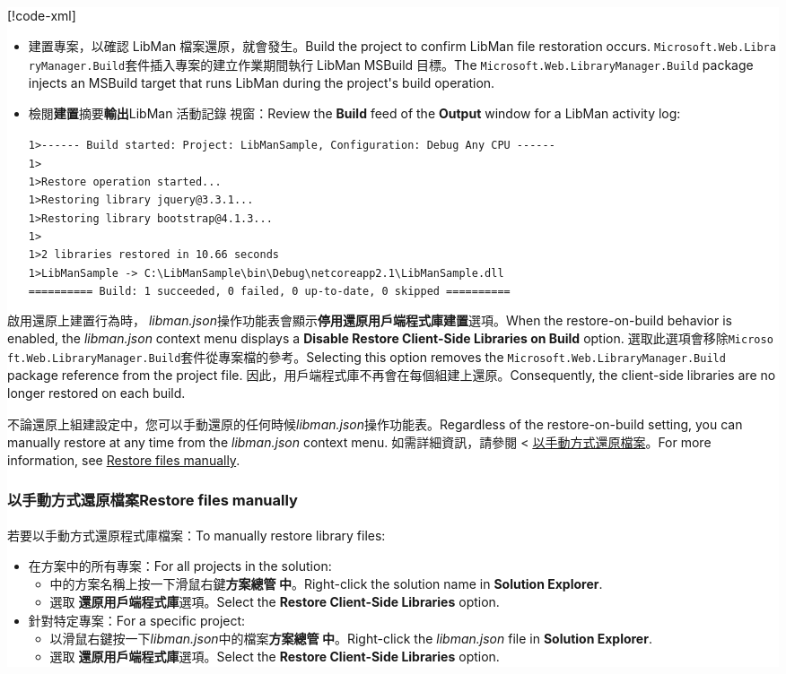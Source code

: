   [!code-xml[](samples/LibManSample/LibManSample.csproj?name=snippet_RestoreOnBuildPackage)]

* <span data-ttu-id="035a7-193">建置專案，以確認 LibMan 檔案還原，就會發生。</span><span class="sxs-lookup"><span data-stu-id="035a7-193">Build the project to confirm LibMan file restoration occurs.</span></span> <span data-ttu-id="035a7-194">`Microsoft.Web.LibraryManager.Build`套件插入專案的建立作業期間執行 LibMan MSBuild 目標。</span><span class="sxs-lookup"><span data-stu-id="035a7-194">The `Microsoft.Web.LibraryManager.Build` package injects an MSBuild target that runs LibMan during the project's build operation.</span></span>
* <span data-ttu-id="035a7-195">檢閱**建置**摘要**輸出**LibMan 活動記錄 視窗：</span><span class="sxs-lookup"><span data-stu-id="035a7-195">Review the **Build** feed of the **Output** window for a LibMan activity log:</span></span>

  ```console
  1>------ Build started: Project: LibManSample, Configuration: Debug Any CPU ------
  1>
  1>Restore operation started...
  1>Restoring library jquery@3.3.1...
  1>Restoring library bootstrap@4.1.3...
  1>
  1>2 libraries restored in 10.66 seconds
  1>LibManSample -> C:\LibManSample\bin\Debug\netcoreapp2.1\LibManSample.dll
  ========== Build: 1 succeeded, 0 failed, 0 up-to-date, 0 skipped ==========
  ```

<span data-ttu-id="035a7-196">啟用還原上建置行為時， *libman.json*操作功能表會顯示**停用還原用戶端程式庫建置**選項。</span><span class="sxs-lookup"><span data-stu-id="035a7-196">When the restore-on-build behavior is enabled, the *libman.json* context menu displays a **Disable Restore Client-Side Libraries on Build** option.</span></span> <span data-ttu-id="035a7-197">選取此選項會移除`Microsoft.Web.LibraryManager.Build`套件從專案檔的參考。</span><span class="sxs-lookup"><span data-stu-id="035a7-197">Selecting this option removes the `Microsoft.Web.LibraryManager.Build` package reference from the project file.</span></span> <span data-ttu-id="035a7-198">因此，用戶端程式庫不再會在每個組建上還原。</span><span class="sxs-lookup"><span data-stu-id="035a7-198">Consequently, the client-side libraries are no longer restored on each build.</span></span>

<span data-ttu-id="035a7-199">不論還原上組建設定中，您可以手動還原的任何時候*libman.json*操作功能表。</span><span class="sxs-lookup"><span data-stu-id="035a7-199">Regardless of the restore-on-build setting, you can manually restore at any time from the *libman.json* context menu.</span></span> <span data-ttu-id="035a7-200">如需詳細資訊，請參閱 <<c0> [ 以手動方式還原檔案](#restore-files-manually)。</span><span class="sxs-lookup"><span data-stu-id="035a7-200">For more information, see [Restore files manually](#restore-files-manually).</span></span>

### <a name="restore-files-manually"></a><span data-ttu-id="035a7-201">以手動方式還原檔案</span><span class="sxs-lookup"><span data-stu-id="035a7-201">Restore files manually</span></span>

<span data-ttu-id="035a7-202">若要以手動方式還原程式庫檔案：</span><span class="sxs-lookup"><span data-stu-id="035a7-202">To manually restore library files:</span></span>

* <span data-ttu-id="035a7-203">在方案中的所有專案：</span><span class="sxs-lookup"><span data-stu-id="035a7-203">For all projects in the solution:</span></span>
  * <span data-ttu-id="035a7-204">中的方案名稱上按一下滑鼠右鍵**方案總管 中**。</span><span class="sxs-lookup"><span data-stu-id="035a7-204">Right-click the solution name in **Solution Explorer**.</span></span>
  * <span data-ttu-id="035a7-205">選取 **還原用戶端程式庫**選項。</span><span class="sxs-lookup"><span data-stu-id="035a7-205">Select the **Restore Client-Side Libraries** option.</span></span>
* <span data-ttu-id="035a7-206">針對特定專案：</span><span class="sxs-lookup"><span data-stu-id="035a7-206">For a specific project:</span></span>
  * <span data-ttu-id="035a7-207">以滑鼠右鍵按一下*libman.json*中的檔案**方案總管 中**。</span><span class="sxs-lookup"><span data-stu-id="035a7-207">Right-click the *libman.json* file in **Solution Explorer**.</span></span>
  * <span data-ttu-id="035a7-208">選取 **還原用戶端程式庫**選項。</span><span class="sxs-lookup"><span data-stu-id="035a7-208">Select the **Restore Client-Side Libraries** option.</span></span>

